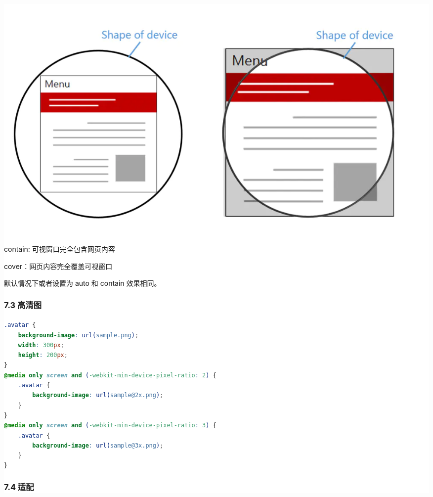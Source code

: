    <img src="./assets/15.png"/>

   contain: 可视窗口完全包含网页内容

   cover：网页内容完全覆盖可视窗口

   默认情况下或者设置为 auto 和 contain 效果相同。

### 7.3 高清图

```css
.avatar {
	background-image: url(sample.png);
	width: 300px;
	height: 200px;
}
@media only screen and (-webkit-min-device-pixel-ratio: 2) {
	.avatar {
		background-image: url(sample@2x.png);
	}
}
@media only screen and (-webkit-min-device-pixel-ratio: 3) {
	.avatar {
		background-image: url(sample@3x.png);
	}
}
```

### 7.4 适配
